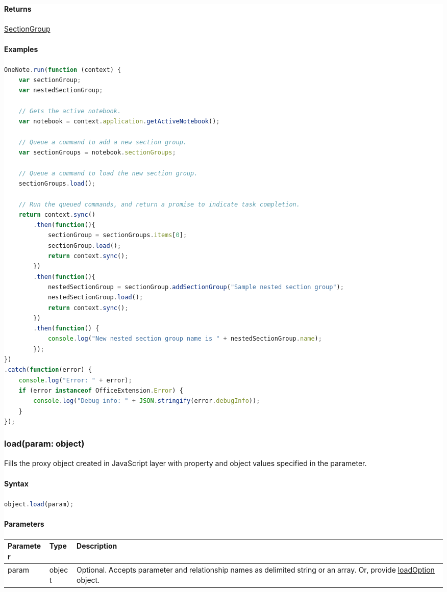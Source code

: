 #### Returns
[SectionGroup](sectiongroup.md)

#### Examples
```js          
OneNote.run(function (context) {
	var sectionGroup;
	var nestedSectionGroup;

	// Gets the active notebook.
	var notebook = context.application.getActiveNotebook();

	// Queue a command to add a new section group.
	var sectionGroups = notebook.sectionGroups;

	// Queue a command to load the new section group.
	sectionGroups.load();

	// Run the queued commands, and return a promise to indicate task completion.
	return context.sync()
		.then(function(){
			sectionGroup = sectionGroups.items[0];
			sectionGroup.load();
			return context.sync();
		})
		.then(function(){
			nestedSectionGroup = sectionGroup.addSectionGroup("Sample nested section group");
			nestedSectionGroup.load();
			return context.sync();
		})
		.then(function() {
			console.log("New nested section group name is " + nestedSectionGroup.name);
		});
})
.catch(function(error) {
	console.log("Error: " + error);
	if (error instanceof OfficeExtension.Error) {
		console.log("Debug info: " + JSON.stringify(error.debugInfo));
	}
}); 
```

### load(param: object)
Fills the proxy object created in JavaScript layer with property and object values specified in the parameter.

#### Syntax
```js
object.load(param);
```

#### Parameters
| Parameter	   | Type	|Description|
|:---------------|:--------|:----------|
|param|object|Optional. Accepts parameter and relationship names as delimited string or an array. Or, provide [loadOption](loadoption.md) object.|
